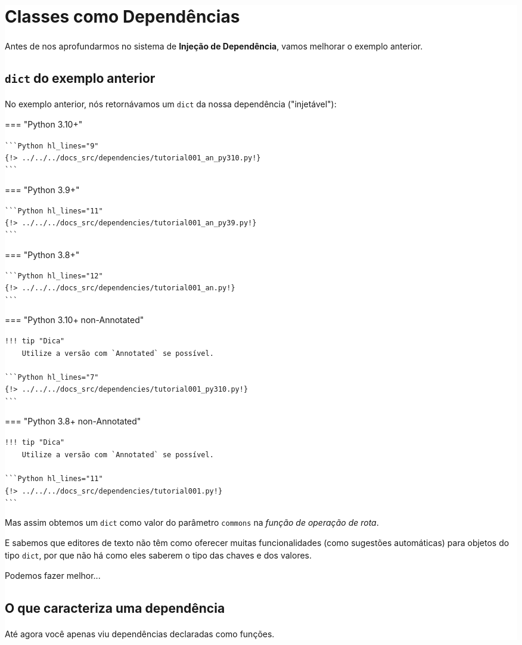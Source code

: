 # Classes como Dependências

Antes de nos aprofundarmos no sistema de **Injeção de Dependência**, vamos melhorar o exemplo anterior.

## `dict` do exemplo anterior

No exemplo anterior, nós retornávamos um `dict` da nossa dependência ("injetável"):

=== "Python 3.10+"

    ```Python hl_lines="9"
    {!> ../../../docs_src/dependencies/tutorial001_an_py310.py!}
    ```

=== "Python 3.9+"

    ```Python hl_lines="11"
    {!> ../../../docs_src/dependencies/tutorial001_an_py39.py!}
    ```

=== "Python 3.8+"

    ```Python hl_lines="12"
    {!> ../../../docs_src/dependencies/tutorial001_an.py!}
    ```

=== "Python 3.10+ non-Annotated"

    !!! tip "Dica"
        Utilize a versão com `Annotated` se possível.

    ```Python hl_lines="7"
    {!> ../../../docs_src/dependencies/tutorial001_py310.py!}
    ```

=== "Python 3.8+ non-Annotated"

    !!! tip "Dica"
        Utilize a versão com `Annotated` se possível.

    ```Python hl_lines="11"
    {!> ../../../docs_src/dependencies/tutorial001.py!}
    ```

Mas assim obtemos um `dict` como valor do parâmetro `commons` na *função de operação de rota*.

E sabemos que editores de texto não têm como oferecer muitas funcionalidades (como sugestões automáticas) para objetos do tipo `dict`, por que não há como eles saberem o tipo das chaves e dos valores.

Podemos fazer melhor...

## O que caracteriza uma dependência

Até agora você apenas viu dependências declaradas como funções.
